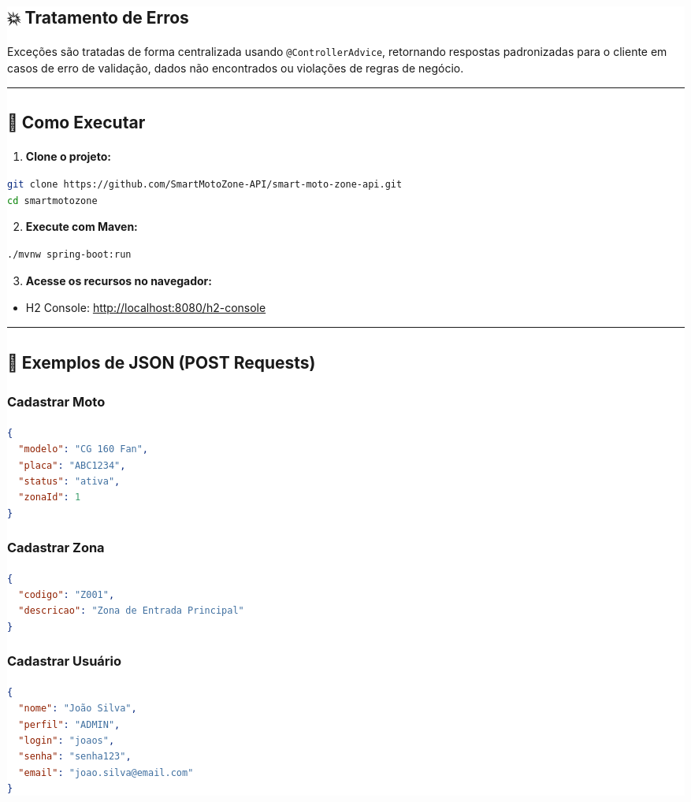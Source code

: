## 💥 Tratamento de Erros

Exceções são tratadas de forma centralizada usando `@ControllerAdvice`, retornando respostas padronizadas para o cliente em casos de erro de validação, dados não encontrados ou violações de regras de negócio.

---

## 🧪 Como Executar

1. **Clone o projeto:**

```bash
git clone https://github.com/SmartMotoZone-API/smart-moto-zone-api.git
cd smartmotozone
```

2. **Execute com Maven:**

```bash
./mvnw spring-boot:run
```

3. **Acesse os recursos no navegador:**

* H2 Console: [http://localhost:8080/h2-console](http://localhost:8080/h2-console)

---

## 💬 Exemplos de JSON (POST Requests)

### Cadastrar Moto

```json
{
  "modelo": "CG 160 Fan",
  "placa": "ABC1234",
  "status": "ativa",
  "zonaId": 1
}
```

### Cadastrar Zona

```json
{
  "codigo": "Z001",
  "descricao": "Zona de Entrada Principal"
}
```

### Cadastrar Usuário

```json
{
  "nome": "João Silva",
  "perfil": "ADMIN",
  "login": "joaos",
  "senha": "senha123",
  "email": "joao.silva@email.com"
}
```
